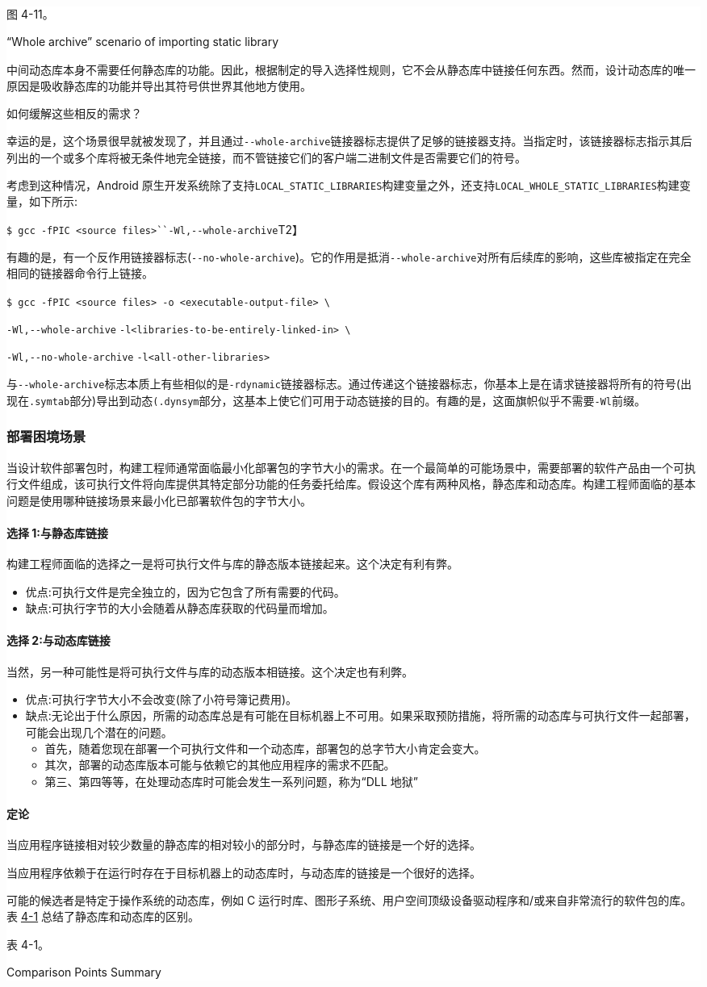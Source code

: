 图 4-11。

“Whole archive” scenario of importing static library

中间动态库本身不需要任何静态库的功能。因此，根据制定的导入选择性规则，它不会从静态库中链接任何东西。然而，设计动态库的唯一原因是吸收静态库的功能并导出其符号供世界其他地方使用。

如何缓解这些相反的需求？

幸运的是，这个场景很早就被发现了，并且通过`--whole-archive`链接器标志提供了足够的链接器支持。当指定时，该链接器标志指示其后列出的一个或多个库将被无条件地完全链接，而不管链接它们的客户端二进制文件是否需要它们的符号。

考虑到这种情况，Android 原生开发系统除了支持`LOCAL_STATIC_LIBRARIES`构建变量之外，还支持`LOCAL_WHOLE_STATIC_LIBRARIES`构建变量，如下所示:

`$ gcc -fPIC <source files>``-Wl,--whole-archive`T2】

有趣的是，有一个反作用链接器标志(`--no-whole-archive`)。它的作用是抵消`--whole-archive`对所有后续库的影响，这些库被指定在完全相同的链接器命令行上链接。

`$ gcc -fPIC <source files> -o <executable-output-file> \`

`-Wl,--whole-archive` `-l<libraries-to-be-entirely-linked-in> \`

`-Wl,--no-whole-archive` `-l<all-other-libraries>`

与`--whole-archive`标志本质上有些相似的是`-rdynamic`链接器标志。通过传递这个链接器标志，你基本上是在请求链接器将所有的符号(出现在`.symtab`部分)导出到动态`(.dynsym`部分，这基本上使它们可用于动态链接的目的。有趣的是，这面旗帜似乎不需要`-Wl`前缀。

### 部署困境场景

当设计软件部署包时，构建工程师通常面临最小化部署包的字节大小的需求。在一个最简单的可能场景中，需要部署的软件产品由一个可执行文件组成，该可执行文件将向库提供其特定部分功能的任务委托给库。假设这个库有两种风格，静态库和动态库。构建工程师面临的基本问题是使用哪种链接场景来最小化已部署软件包的字节大小。

#### 选择 1:与静态库链接

构建工程师面临的选择之一是将可执行文件与库的静态版本链接起来。这个决定有利有弊。

*   优点:可执行文件是完全独立的，因为它包含了所有需要的代码。
*   缺点:可执行字节的大小会随着从静态库获取的代码量而增加。

#### 选择 2:与动态库链接

当然，另一种可能性是将可执行文件与库的动态版本相链接。这个决定也有利弊。

*   优点:可执行字节大小不会改变(除了小符号簿记费用)。
*   缺点:无论出于什么原因，所需的动态库总是有可能在目标机器上不可用。如果采取预防措施，将所需的动态库与可执行文件一起部署，可能会出现几个潜在的问题。
    *   首先，随着您现在部署一个可执行文件和一个动态库，部署包的总字节大小肯定会变大。
    *   其次，部署的动态库版本可能与依赖它的其他应用程序的需求不匹配。
    *   第三、第四等等，在处理动态库时可能会发生一系列问题，称为“DLL 地狱”

#### 定论

当应用程序链接相对较少数量的静态库的相对较小的部分时，与静态库的链接是一个好的选择。

当应用程序依赖于在运行时存在于目标机器上的动态库时，与动态库的链接是一个很好的选择。

可能的候选者是特定于操作系统的动态库，例如 C 运行时库、图形子系统、用户空间顶级设备驱动程序和/或来自非常流行的软件包的库。表 [4-1](#Tab1) 总结了静态库和动态库的区别。

表 4-1。

Comparison Points Summary
